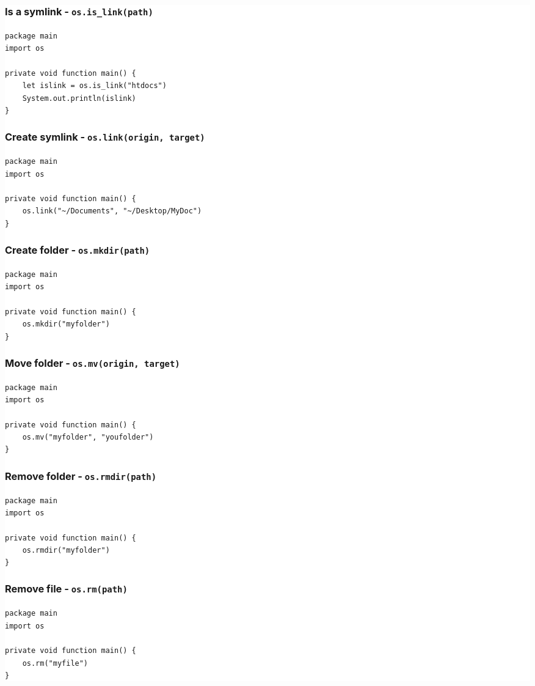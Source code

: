 ### Is a symlink - `os.is_link(path)`
```
package main
import os

private void function main() {
    let islink = os.is_link("htdocs")
    System.out.println(islink)
}  
```

### Create symlink - `os.link(origin, target)`
```
package main
import os

private void function main() {
    os.link("~/Documents", "~/Desktop/MyDoc")
}  
```

### Create folder - `os.mkdir(path)`
```
package main
import os

private void function main() {
    os.mkdir("myfolder")
}  
```

### Move folder - `os.mv(origin, target)`
```
package main
import os

private void function main() {
    os.mv("myfolder", "youfolder")
}  
```

### Remove folder - `os.rmdir(path)`
```
package main
import os

private void function main() {
    os.rmdir("myfolder")
}  
```

### Remove file - `os.rm(path)`
```
package main
import os

private void function main() {
    os.rm("myfile")
}  
```
